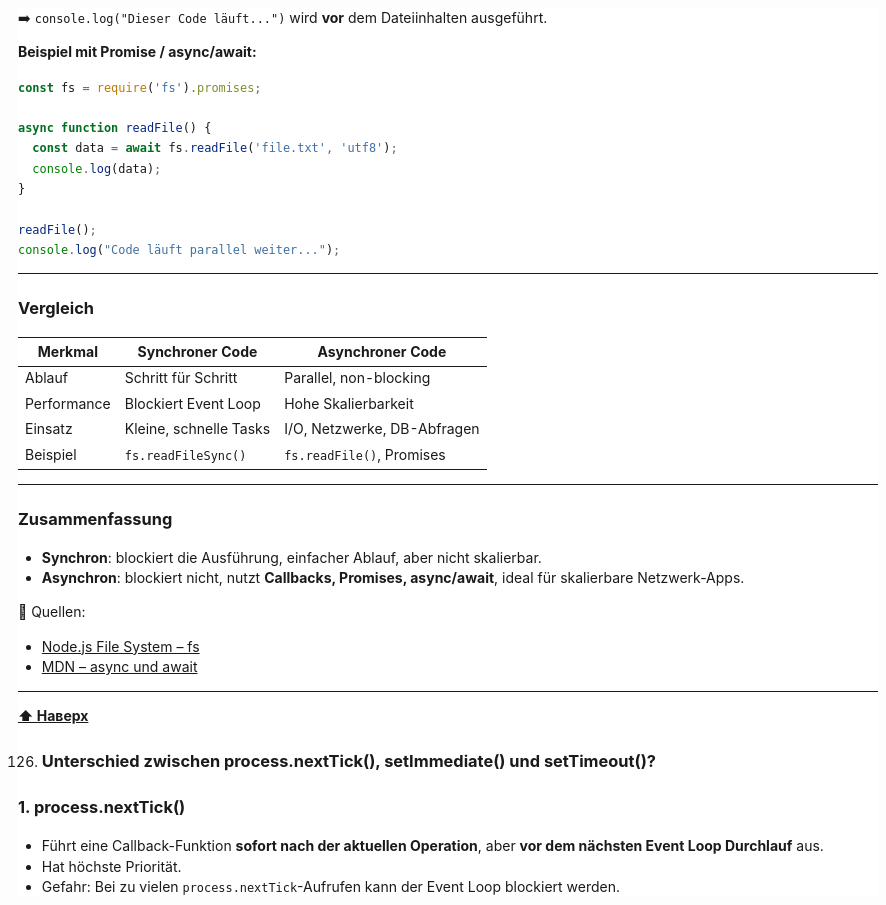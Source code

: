 ➡️ `console.log("Dieser Code läuft...")` wird **vor** dem Dateiinhalten ausgeführt.

**Beispiel mit Promise / async/await:**

```js
const fs = require('fs').promises;

async function readFile() {
  const data = await fs.readFile('file.txt', 'utf8');
  console.log(data);
}

readFile();
console.log("Code läuft parallel weiter...");
```

---

### **Vergleich**

| Merkmal     | Synchroner Code        | Asynchroner Code            |
| ----------- | ---------------------- | --------------------------- |
| Ablauf      | Schritt für Schritt    | Parallel, non-blocking      |
| Performance | Blockiert Event Loop   | Hohe Skalierbarkeit         |
| Einsatz     | Kleine, schnelle Tasks | I/O, Netzwerke, DB-Abfragen |
| Beispiel    | `fs.readFileSync()`    | `fs.readFile()`, Promises   |

---

### **Zusammenfassung**

* **Synchron**: blockiert die Ausführung, einfacher Ablauf, aber nicht skalierbar.
* **Asynchron**: blockiert nicht, nutzt **Callbacks, Promises, async/await**, ideal für skalierbare Netzwerk-Apps.

📖 Quellen:

* [Node.js File System – fs](https://nodejs.org/api/fs.html)
* [MDN – async und await](https://developer.mozilla.org/de/docs/Learn/JavaScript/Asynchronous/Promises)

---

  **[⬆ Наверх](#top)**

126. ### <a name="126"></a> Unterschied zwischen process.nextTick(), setImmediate() und setTimeout()?

### **1. process.nextTick()**

* Führt eine Callback-Funktion **sofort nach der aktuellen Operation**, aber **vor dem nächsten Event Loop Durchlauf** aus.
* Hat höchste Priorität.
* Gefahr: Bei zu vielen `process.nextTick`-Aufrufen kann der Event Loop blockiert werden.

